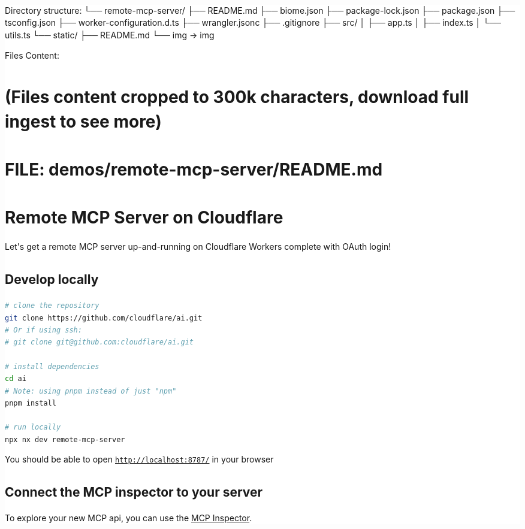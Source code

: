 Directory structure:
└── remote-mcp-server/
    ├── README.md
    ├── biome.json
    ├── package-lock.json
    ├── package.json
    ├── tsconfig.json
    ├── worker-configuration.d.ts
    ├── wrangler.jsonc
    ├── .gitignore
    ├── src/
    │   ├── app.ts
    │   ├── index.ts
    │   └── utils.ts
    └── static/
        ├── README.md
        └── img -> img


Files Content:

(Files content cropped to 300k characters, download full ingest to see more)
================================================
FILE: demos/remote-mcp-server/README.md
================================================
# Remote MCP Server on Cloudflare

Let's get a remote MCP server up-and-running on Cloudflare Workers complete with OAuth login!

## Develop locally

```bash
# clone the repository
git clone https://github.com/cloudflare/ai.git
# Or if using ssh:
# git clone git@github.com:cloudflare/ai.git

# install dependencies
cd ai
# Note: using pnpm instead of just "npm"
pnpm install

# run locally
npx nx dev remote-mcp-server
```

You should be able to open [`http://localhost:8787/`](http://localhost:8787/) in your browser

## Connect the MCP inspector to your server

To explore your new MCP api, you can use the [MCP Inspector](https://modelcontextprotocol.io/docs/tools/inspector).
